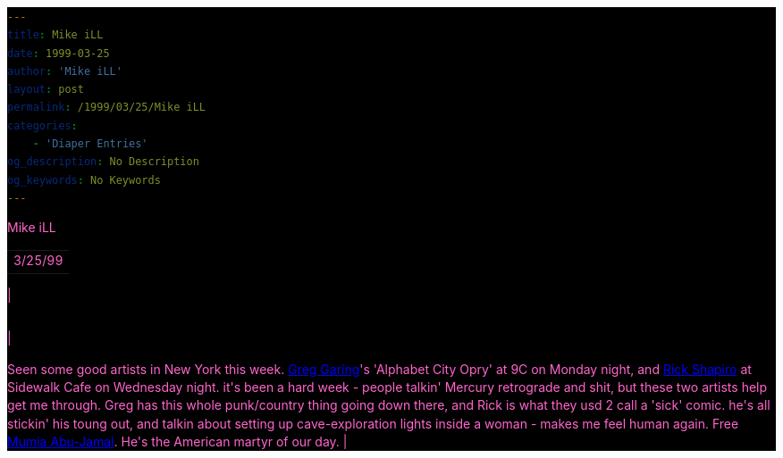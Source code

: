```yaml
---
title: Mike iLL
date: 1999-03-25
author: 'Mike iLL'
layout: post
permalink: /1999/03/25/Mike iLL
categories:
    - 'Diaper Entries'
og_description: No Description
og_keywords: No Keywords
---
```

<style>
body {
  background-color: #000000;
  color: #FF66CC;
}
a {
  color: blue;
}
a:active {
  color: blue;
}
a:visited {
  color: blue;
}
</style>



Mike iLL








|  |
| --- |
| 3/25/99
 |

  
  



|  |
| --- |
| 

Seen some good artists in New York this week. 
[Greg Garing](http://www.virginiamusicflash.com/greg.htm)'s 'Alphabet City Opry' at 9C on Monday night, and
[Rick Shapiro](http://members.aol.com/folkbro/frecrs.html) at Sidewalk Cafe on Wednesday night. it's been a hard week -
people talkin' Mercury retrograde and shit, but these two artists help get me through. 
Greg has this whole punk/country thing going down there, and Rick is what they usd 2 call a 'sick' comic. he's all stickin' his toung out,
and talkin about setting up cave-exploration lights inside a woman - makes me feel human again.
 Free [Mumia Abu-Jamal](http://www.mumia.org). He's the American martyr of our day.
 |
